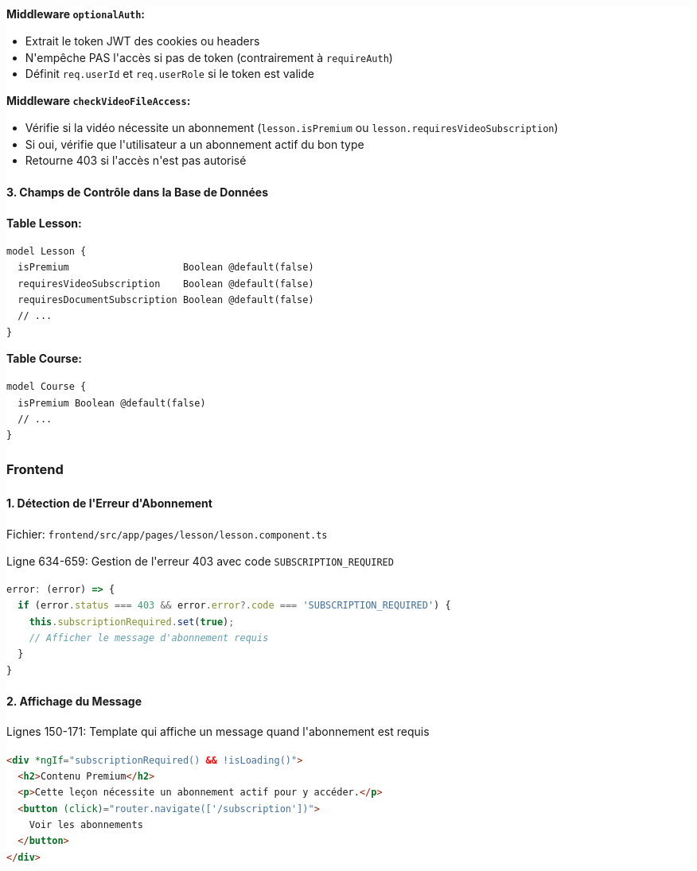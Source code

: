 **Middleware `optionalAuth`:**
- Extrait le token JWT des cookies ou headers
- N'empêche PAS l'accès si pas de token (contrairement à `requireAuth`)
- Définit `req.userId` et `req.userRole` si le token est valide

**Middleware `checkVideoFileAccess`:**
- Vérifie si la vidéo nécessite un abonnement (`lesson.isPremium` ou `lesson.requiresVideoSubscription`)
- Si oui, vérifie que l'utilisateur a un abonnement actif du bon type
- Retourne 403 si l'accès n'est pas autorisé

#### 3. Champs de Contrôle dans la Base de Données

**Table Lesson:**
```prisma
model Lesson {
  isPremium                    Boolean @default(false)
  requiresVideoSubscription    Boolean @default(false)
  requiresDocumentSubscription Boolean @default(false)
  // ...
}
```

**Table Course:**
```prisma
model Course {
  isPremium Boolean @default(false)
  // ...
}
```

### Frontend

#### 1. Détection de l'Erreur d'Abonnement
Fichier: `frontend/src/app/pages/lesson/lesson.component.ts`

Ligne 634-659: Gestion de l'erreur 403 avec code `SUBSCRIPTION_REQUIRED`
```typescript
error: (error) => {
  if (error.status === 403 && error.error?.code === 'SUBSCRIPTION_REQUIRED') {
    this.subscriptionRequired.set(true);
    // Afficher le message d'abonnement requis
  }
}
```

#### 2. Affichage du Message
Lignes 150-171: Template qui affiche un message quand l'abonnement est requis
```html
<div *ngIf="subscriptionRequired() && !isLoading()">
  <h2>Contenu Premium</h2>
  <p>Cette leçon nécessite un abonnement actif pour y accéder.</p>
  <button (click)="router.navigate(['/subscription'])">
    Voir les abonnements
  </button>
</div>
```
